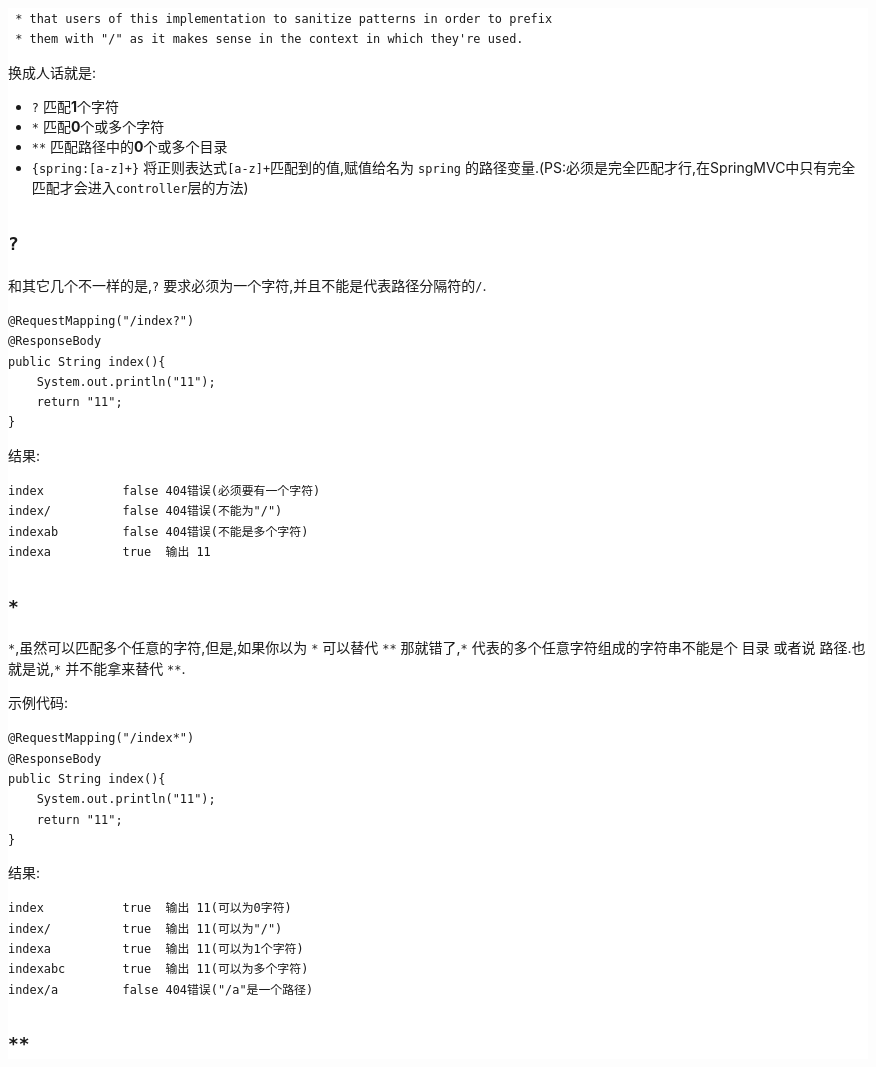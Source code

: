 	 * that users of this implementation to sanitize patterns in order to prefix
	 * them with "/" as it makes sense in the context in which they're used.


换成人话就是:

- `?` 匹配**1**个字符
- `*` 匹配**0**个或多个字符
- `**` 匹配路径中的**0**个或多个目录
- `{spring:[a-z]+}` 将正则表达式`[a-z]+`匹配到的值,赋值给名为 `spring` 的路径变量.(PS:必须是完全匹配才行,在SpringMVC中只有完全匹配才会进入`controller`层的方法)

## `?` ##

和其它几个不一样的是,`?` 要求必须为一个字符,并且不能是代表路径分隔符的`/`.

	@RequestMapping("/index?")
    @ResponseBody
    public String index(){
        System.out.println("11");
        return "11";
    }

结果:

	index     		false 404错误(必须要有一个字符)
	index/     		false 404错误(不能为"/")
	indexab     	false 404错误(不能是多个字符)
	indexa 			true  输出 11
	

## `*` ##

`*`,虽然可以匹配多个任意的字符,但是,如果你以为 `*` 可以替代 `**` 那就错了,`*` 代表的多个任意字符组成的字符串不能是个 目录 或者说 路径.也就是说,`*` 并不能拿来替代 `**`.

示例代码:

	@RequestMapping("/index*")
    @ResponseBody
    public String index(){
        System.out.println("11");
        return "11";
    }

结果:

	index     		true  输出 11(可以为0字符)
	index/     		true  输出 11(可以为"/")
	indexa 			true  输出 11(可以为1个字符)
	indexabc		true  输出 11(可以为多个字符)
	index/a	 		false 404错误("/a"是一个路径)

## `**` ##
